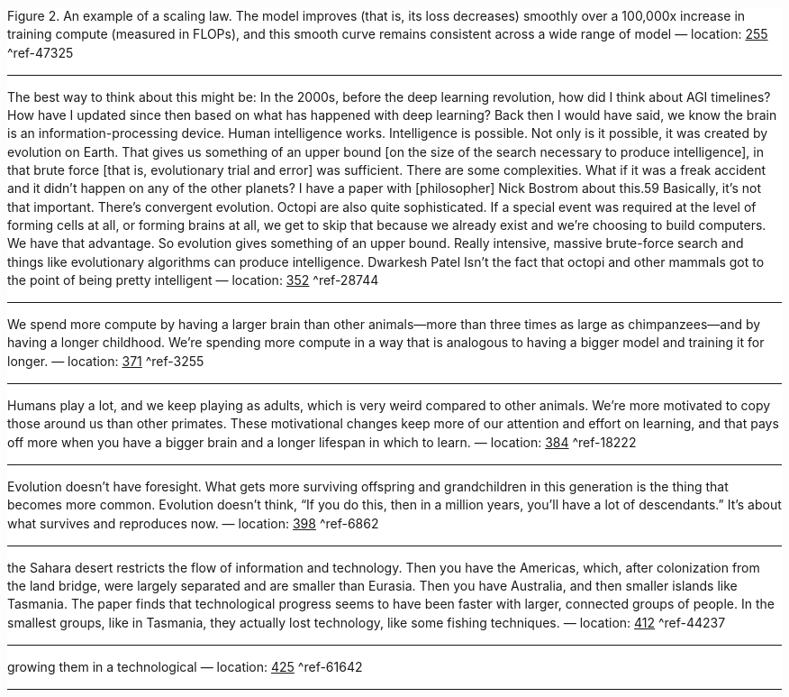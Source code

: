 Figure 2. An example of a scaling law. The model improves (that is, its loss decreases) smoothly over a 100,000x increase in training compute (measured in FLOPs), and this smooth curve remains consistent across a wide range of model — location: [255](kindle://book?action=open&asin=B0F22SKW5Y&location=255) ^ref-47325

---
The best way to think about this might be: In the 2000s, before the deep learning revolution, how did I think about AGI timelines? How have I updated since then based on what has happened with deep learning? Back then I would have said, we know the brain is an information-processing device. Human intelligence works. Intelligence is possible. Not only is it possible, it was created by evolution on Earth. That gives us something of an upper bound [on the size of the search necessary to produce intelligence], in that brute force [that is, evolutionary trial and error] was sufficient. There are some complexities. What if it was a freak accident and it didn’t happen on any of the other planets? I have a paper with [philosopher] Nick Bostrom about this.59 Basically, it’s not that important. There’s convergent evolution. Octopi are also quite sophisticated. If a special event was required at the level of forming cells at all, or forming brains at all, we get to skip that because we already exist and we’re choosing to build computers. We have that advantage. So evolution gives something of an upper bound. Really intensive, massive brute-force search and things like evolutionary algorithms can produce intelligence. Dwarkesh Patel Isn’t the fact that octopi and other mammals got to the point of being pretty intelligent — location: [352](kindle://book?action=open&asin=B0F22SKW5Y&location=352) ^ref-28744

---
We spend more compute by having a larger brain than other animals—more than three times as large as chimpanzees—and by having a longer childhood. We’re spending more compute in a way that is analogous to having a bigger model and training it for longer. — location: [371](kindle://book?action=open&asin=B0F22SKW5Y&location=371) ^ref-3255

---
Humans play a lot, and we keep playing as adults, which is very weird compared to other animals. We’re more motivated to copy those around us than other primates. These motivational changes keep more of our attention and effort on learning, and that pays off more when you have a bigger brain and a longer lifespan in which to learn. — location: [384](kindle://book?action=open&asin=B0F22SKW5Y&location=384) ^ref-18222

---
Evolution doesn’t have foresight. What gets more surviving offspring and grandchildren in this generation is the thing that becomes more common. Evolution doesn’t think, “If you do this, then in a million years, you’ll have a lot of descendants.” It’s about what survives and reproduces now. — location: [398](kindle://book?action=open&asin=B0F22SKW5Y&location=398) ^ref-6862

---
the Sahara desert restricts the flow of information and technology. Then you have the Americas, which, after colonization from the land bridge, were largely separated and are smaller than Eurasia. Then you have Australia, and then smaller islands like Tasmania. The paper finds that technological progress seems to have been faster with larger, connected groups of people. In the smallest groups, like in Tasmania, they actually lost technology, like some fishing techniques. — location: [412](kindle://book?action=open&asin=B0F22SKW5Y&location=412) ^ref-44237

---
growing them in a technological — location: [425](kindle://book?action=open&asin=B0F22SKW5Y&location=425) ^ref-61642

---